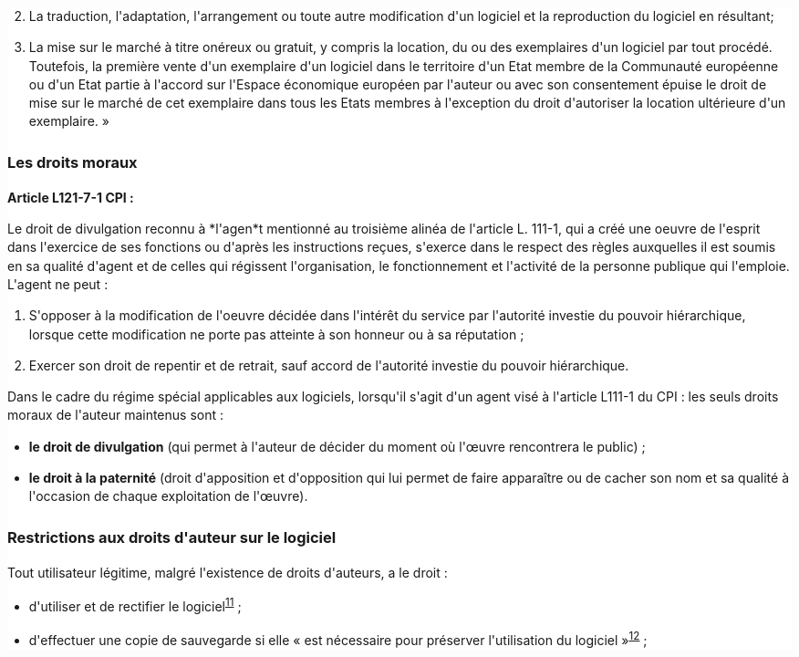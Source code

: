 2.  La traduction, l'adaptation, l'arrangement ou toute autre
    modification d'un logiciel et la reproduction du logiciel en
    résultant;

3.  La mise sur le marché à titre onéreux ou gratuit, y compris la
    location, du ou des exemplaires d'un logiciel par tout
    procédé. Toutefois, la première vente d'un exemplaire d'un logiciel
    dans le territoire d'un Etat membre de la Communauté européenne ou
    d'un Etat partie à l'accord sur l'Espace économique européen par
    l'auteur ou avec son consentement épuise le droit de mise sur le
    marché de cet exemplaire dans tous les Etats membres à l'exception
    du droit d'autoriser la location ultérieure d'un exemplaire. »


### Les droits moraux

**Article L121-7-1 CPI :**

Le droit de divulgation reconnu à \*l'agen\*t mentionné au troisième
alinéa de l'article L. 111-1, qui a créé une oeuvre de l'esprit dans
l'exercice de ses fonctions ou d'après les instructions reçues,
s'exerce dans le respect des règles auxquelles il est soumis en sa
qualité d'agent et de celles qui régissent l'organisation, le
fonctionnement et l'activité de la personne publique qui
l'emploie. L'agent ne peut :

1.  S'opposer à la modification de l'oeuvre décidée dans l'intérêt du
    service par l'autorité investie du pouvoir hiérarchique, lorsque
    cette modification ne porte pas atteinte à son honneur ou à sa
    réputation ;

2.  Exercer son droit de repentir et de retrait, sauf accord de
    l'autorité investie du pouvoir hiérarchique.

Dans le cadre du régime spécial applicables aux logiciels, lorsqu'il
s'agit d'un agent visé à l'article L111-1 du CPI : les seuls droits
moraux de l'auteur maintenus sont :

-   **le droit de divulgation** (qui permet à l'auteur de décider du moment
    où l'œuvre rencontrera le public) ;

-   **le droit à la paternité** (droit d'apposition et d'opposition qui lui
    permet de faire apparaître ou de cacher son nom et sa qualité à
    l'occasion de chaque exploitation de l'œuvre).


### Restrictions aux droits d'auteur sur le logiciel

Tout utilisateur légitime, malgré l'existence de droits d'auteurs, a
le droit :

-   d'utiliser et de rectifier le logiciel<sup><a id="fnr.11" class="footref" href="#fn.11" role="doc-backlink">11</a></sup> ;

-   d'effectuer une copie de sauvegarde si elle « est nécessaire pour
    préserver l'utilisation du logiciel »<sup><a id="fnr.12" class="footref" href="#fn.12" role="doc-backlink">12</a></sup> ;
